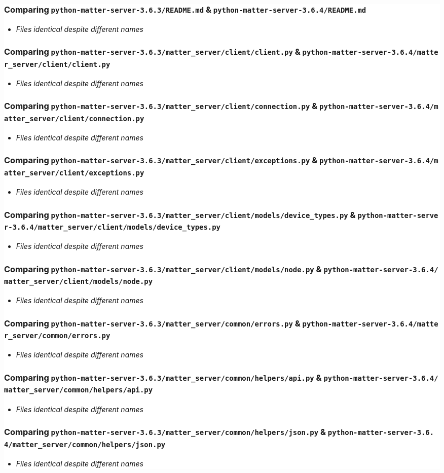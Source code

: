 ### Comparing `python-matter-server-3.6.3/README.md` & `python-matter-server-3.6.4/README.md`

 * *Files identical despite different names*

### Comparing `python-matter-server-3.6.3/matter_server/client/client.py` & `python-matter-server-3.6.4/matter_server/client/client.py`

 * *Files identical despite different names*

### Comparing `python-matter-server-3.6.3/matter_server/client/connection.py` & `python-matter-server-3.6.4/matter_server/client/connection.py`

 * *Files identical despite different names*

### Comparing `python-matter-server-3.6.3/matter_server/client/exceptions.py` & `python-matter-server-3.6.4/matter_server/client/exceptions.py`

 * *Files identical despite different names*

### Comparing `python-matter-server-3.6.3/matter_server/client/models/device_types.py` & `python-matter-server-3.6.4/matter_server/client/models/device_types.py`

 * *Files identical despite different names*

### Comparing `python-matter-server-3.6.3/matter_server/client/models/node.py` & `python-matter-server-3.6.4/matter_server/client/models/node.py`

 * *Files identical despite different names*

### Comparing `python-matter-server-3.6.3/matter_server/common/errors.py` & `python-matter-server-3.6.4/matter_server/common/errors.py`

 * *Files identical despite different names*

### Comparing `python-matter-server-3.6.3/matter_server/common/helpers/api.py` & `python-matter-server-3.6.4/matter_server/common/helpers/api.py`

 * *Files identical despite different names*

### Comparing `python-matter-server-3.6.3/matter_server/common/helpers/json.py` & `python-matter-server-3.6.4/matter_server/common/helpers/json.py`

 * *Files identical despite different names*
